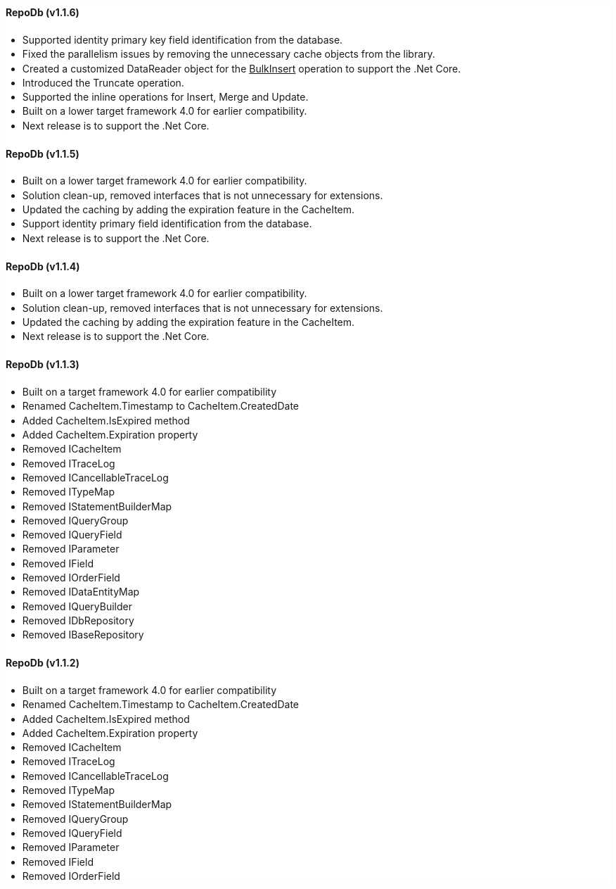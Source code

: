 
#### RepoDb (v1.1.6)

- Supported identity primary key field identification from the database.
- Fixed the parallelism issues by removing the unnecessary cache objects from the library.
- Created a customized DataReader object for the [BulkInsert](/operation/bulkinsert) operation to support the .Net Core.
- Introduced the Truncate operation.
- Supported the inline operations for Insert, Merge and Update.
- Built on a lower target framework 4.0 for earlier compatibility.
- Next release is to support the .Net Core.


#### RepoDb (v1.1.5)

- Built on a lower target framework 4.0 for earlier compatibility.
- Solution clean-up, removed interfaces that is not unnecessary for extensions.
- Updated the caching by adding the expiration feature in the CacheItem.
- Support identity primary field identification from the database.
- Next release is to support the .Net Core.


#### RepoDb (v1.1.4)

- Built on a lower target framework 4.0 for earlier compatibility.
- Solution clean-up, removed interfaces that is not unnecessary for extensions.
- Updated the caching by adding the expiration feature in the CacheItem.
- Next release is to support the .Net Core.


#### RepoDb (v1.1.3)

- Built on a target framework 4.0 for earlier compatibility
- Renamed CacheItem.Timestamp to CacheItem.CreatedDate
- Added CacheItem.IsExpired method
- Added CacheItem.Expiration property
- Removed ICacheItem
- Removed ITraceLog
- Removed ICancellableTraceLog
- Removed ITypeMap
- Removed IStatementBuilderMap
- Removed IQueryGroup
- Removed IQueryField
- Removed IParameter
- Removed IField
- Removed IOrderField
- Removed IDataEntityMap
- Removed IQueryBuilder
- Removed IDbRepository
- Removed IBaseRepository


#### RepoDb (v1.1.2)

- Built on a target framework 4.0 for earlier compatibility
- Renamed CacheItem.Timestamp to CacheItem.CreatedDate
- Added CacheItem.IsExpired method
- Added CacheItem.Expiration property
- Removed ICacheItem
- Removed ITraceLog
- Removed ICancellableTraceLog
- Removed ITypeMap
- Removed IStatementBuilderMap
- Removed IQueryGroup
- Removed IQueryField
- Removed IParameter
- Removed IField
- Removed IOrderField